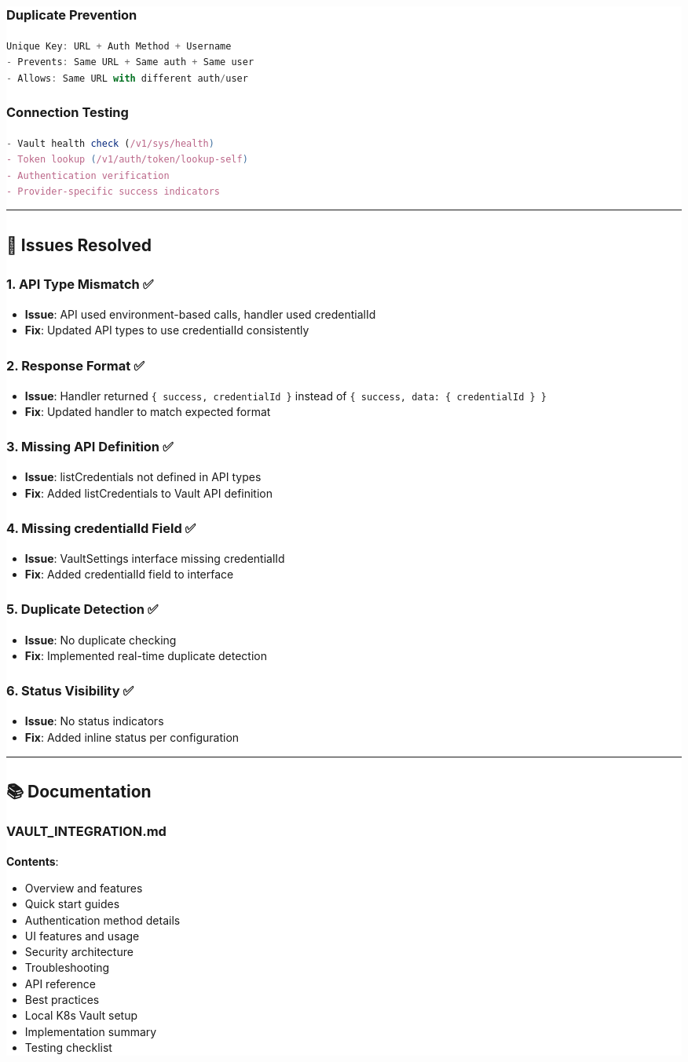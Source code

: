 ### Duplicate Prevention
```typescript
Unique Key: URL + Auth Method + Username
- Prevents: Same URL + Same auth + Same user
- Allows: Same URL with different auth/user
```

### Connection Testing
```typescript
- Vault health check (/v1/sys/health)
- Token lookup (/v1/auth/token/lookup-self)
- Authentication verification
- Provider-specific success indicators
```

---

## 🐛 Issues Resolved

### 1. API Type Mismatch ✅
- **Issue**: API used environment-based calls, handler used credentialId
- **Fix**: Updated API types to use credentialId consistently

### 2. Response Format ✅
- **Issue**: Handler returned `{ success, credentialId }` instead of `{ success, data: { credentialId } }`
- **Fix**: Updated handler to match expected format

### 3. Missing API Definition ✅
- **Issue**: listCredentials not defined in API types
- **Fix**: Added listCredentials to Vault API definition

### 4. Missing credentialId Field ✅
- **Issue**: VaultSettings interface missing credentialId
- **Fix**: Added credentialId field to interface

### 5. Duplicate Detection ✅
- **Issue**: No duplicate checking
- **Fix**: Implemented real-time duplicate detection

### 6. Status Visibility ✅
- **Issue**: No status indicators
- **Fix**: Added inline status per configuration

---

## 📚 Documentation

### VAULT_INTEGRATION.md
**Contents**:
- Overview and features
- Quick start guides
- Authentication method details
- UI features and usage
- Security architecture
- Troubleshooting
- API reference
- Best practices
- Local K8s Vault setup
- Implementation summary
- Testing checklist